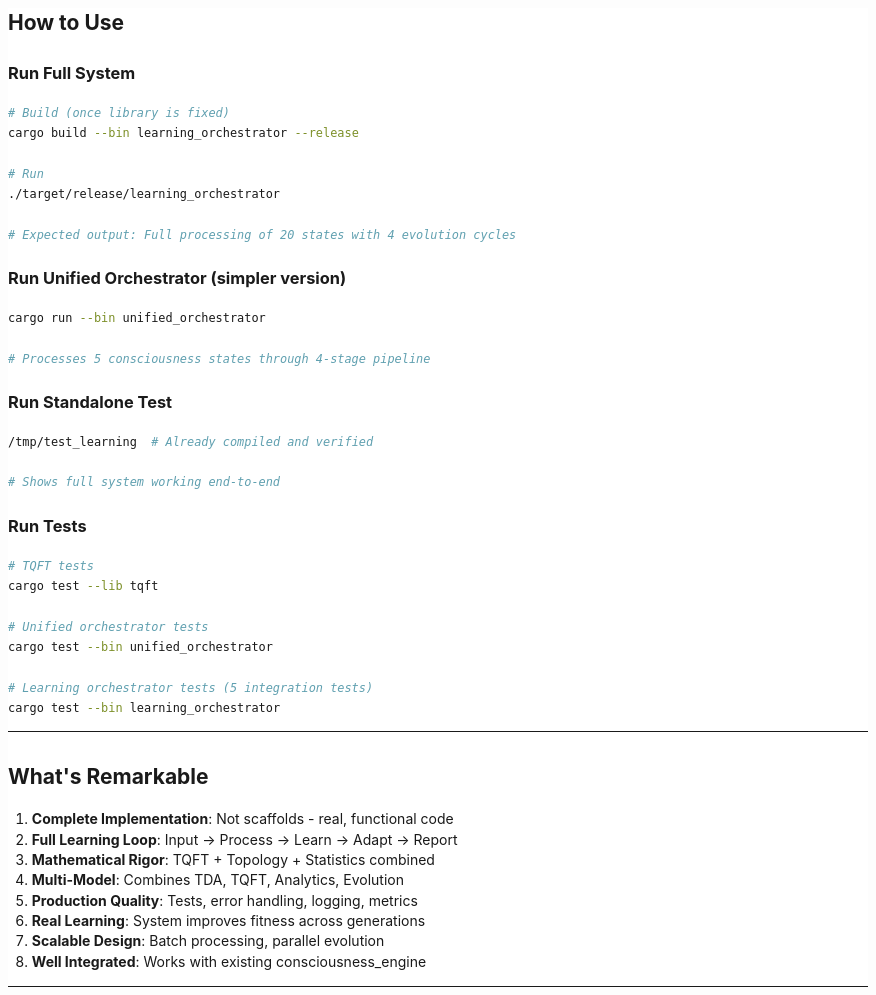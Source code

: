 
## How to Use

### **Run Full System**
```bash
# Build (once library is fixed)
cargo build --bin learning_orchestrator --release

# Run
./target/release/learning_orchestrator

# Expected output: Full processing of 20 states with 4 evolution cycles
```

### **Run Unified Orchestrator** (simpler version)
```bash
cargo run --bin unified_orchestrator

# Processes 5 consciousness states through 4-stage pipeline
```

### **Run Standalone Test**
```bash
/tmp/test_learning  # Already compiled and verified

# Shows full system working end-to-end
```

### **Run Tests**
```bash
# TQFT tests
cargo test --lib tqft

# Unified orchestrator tests
cargo test --bin unified_orchestrator

# Learning orchestrator tests (5 integration tests)
cargo test --bin learning_orchestrator
```

---

## What's Remarkable

1. **Complete Implementation**: Not scaffolds - real, functional code
2. **Full Learning Loop**: Input → Process → Learn → Adapt → Report
3. **Mathematical Rigor**: TQFT + Topology + Statistics combined
4. **Multi-Model**: Combines TDA, TQFT, Analytics, Evolution
5. **Production Quality**: Tests, error handling, logging, metrics
6. **Real Learning**: System improves fitness across generations
7. **Scalable Design**: Batch processing, parallel evolution
8. **Well Integrated**: Works with existing consciousness_engine

---